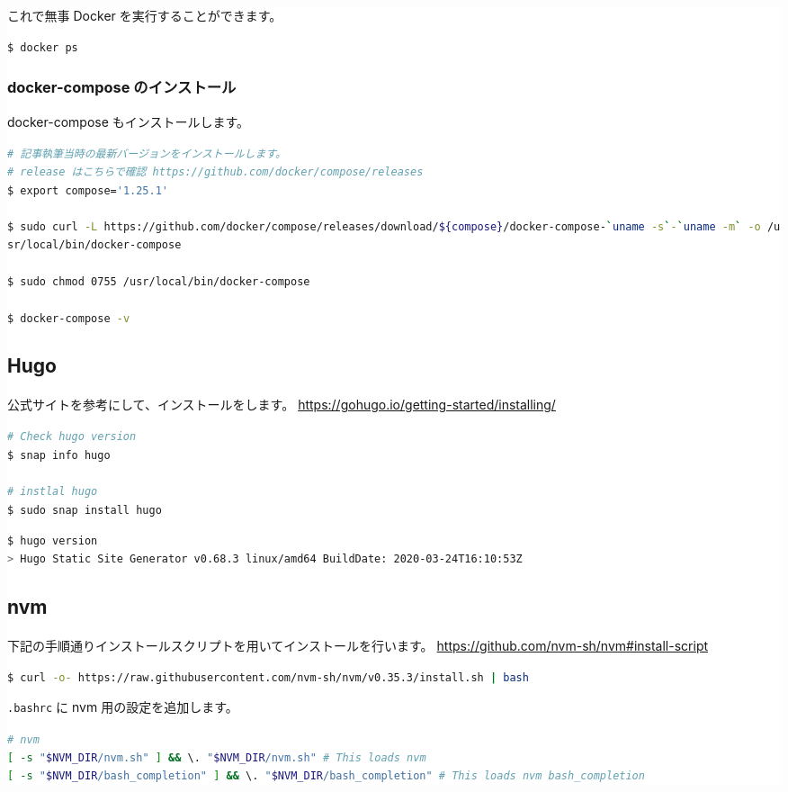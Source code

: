 これで無事 Docker を実行することができます。

```bash
$ docker ps
```

### docker-compose のインストール

docker-compose もインストールします。

```bash
# 記事執筆当時の最新バージョンをインストールします。
# release はこちらで確認 https://github.com/docker/compose/releases
$ export compose='1.25.1'

$ sudo curl -L https://github.com/docker/compose/releases/download/${compose}/docker-compose-`uname -s`-`uname -m` -o /usr/local/bin/docker-compose

$ sudo chmod 0755 /usr/local/bin/docker-compose

$ docker-compose -v
```

## Hugo

公式サイトを参考にして、インストールをします。
https://gohugo.io/getting-started/installing/

```bash
# Check hugo version
$ snap info hugo

# instlal hugo
$ sudo snap install hugo
```

```bash
$ hugo version
> Hugo Static Site Generator v0.68.3 linux/amd64 BuildDate: 2020-03-24T16:10:53Z
```

## nvm

下記の手順通りインストールスクリプトを用いてインストールを行います。
https://github.com/nvm-sh/nvm#install-script

```bash
$ curl -o- https://raw.githubusercontent.com/nvm-sh/nvm/v0.35.3/install.sh | bash
```

`.bashrc` に nvm 用の設定を追加します。

```bash
# nvm
[ -s "$NVM_DIR/nvm.sh" ] && \. "$NVM_DIR/nvm.sh" # This loads nvm
[ -s "$NVM_DIR/bash_completion" ] && \. "$NVM_DIR/bash_completion" # This loads nvm bash_completion
```
